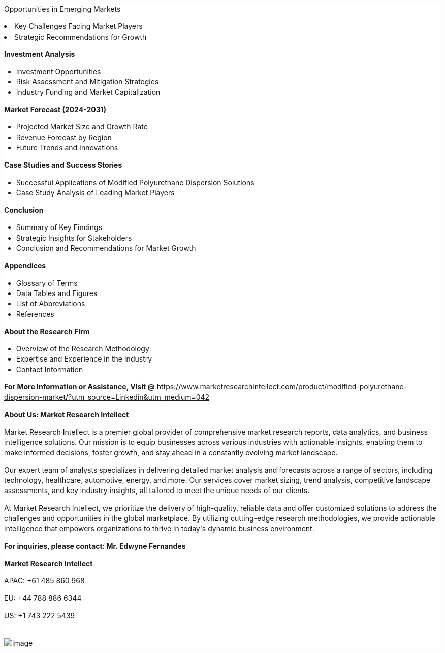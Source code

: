 Opportunities in Emerging Markets</li><li>Key Challenges Facing Market Players</li><li>Strategic Recommendations for Growth</li></ul><p><strong>Investment Analysis</strong></p><ul><li>Investment Opportunities</li><li>Risk Assessment and Mitigation Strategies</li><li>Industry Funding and Market Capitalization</li></ul><p><strong>Market Forecast (2024-2031)</strong></p><ul><li>Projected Market Size and Growth Rate</li><li>Revenue Forecast by Region</li><li>Future Trends and Innovations</li></ul><p><strong>Case Studies and Success Stories</strong></p><ul><li>Successful Applications of Modified Polyurethane Dispersion Solutions</li><li>Case Study Analysis of Leading Market Players</li></ul><p><strong>Conclusion</strong></p><ul><li>Summary of Key Findings</li><li>Strategic Insights for Stakeholders</li><li>Conclusion and Recommendations for Market Growth</li></ul><p><strong>Appendices</strong></p><ul><li>Glossary of Terms</li><li>Data Tables and Figures</li><li>List of Abbreviations</li><li>References</li></ul><p><strong>About the Research Firm</strong></p><ul><li>Overview of the Research Methodology</li><li>Expertise and Experience in the Industry</li><li>Contact Information</li></ul></div><div class="article-main__content" data-test-id="publishing-text-block"><p><span class="font-[700]"><strong>For More Information or Assistance, Visit @</strong>&nbsp;<a href="https://www.marketresearchintellect.com/product/modified-polyurethane-dispersion-market/?utm_source=Linkedin&utm_medium=042">https://www.marketresearchintellect.com/product/modified-polyurethane-dispersion-market/?utm_source=Linkedin&utm_medium=042</a></span></p><p><strong>About Us: Market Research Intellect</strong></p><p>Market Research Intellect is a premier global provider of comprehensive market research reports, data analytics, and business intelligence solutions. Our mission is to equip businesses across various industries with actionable insights, enabling them to make informed decisions, foster growth, and stay ahead in a constantly evolving market landscape.</p><p>Our expert team of analysts specializes in delivering detailed market analysis and forecasts across a range of sectors, including technology, healthcare, automotive, energy, and more. Our services cover market sizing, trend analysis, competitive landscape assessments, and key industry insights, all tailored to meet the unique needs of our clients.</p><p>At Market Research Intellect, we prioritize the delivery of high-quality, reliable data and offer customized solutions to address the challenges and opportunities in the global marketplace. By utilizing cutting-edge research methodologies, we provide actionable intelligence that empowers organizations to thrive in today's dynamic business environment.</p><p><strong>For inquiries, please contact: Mr. Edwyne Fernandes</strong></p><p><strong>Market Research Intellect</strong></p><p>APAC: +61 485 860 968</p><p>EU: +44 788 886 6344</p><p>US: +1 743 222 5439</p></div><div class="article-main__content" data-test-id="publishing-text-block">&nbsp;</div>
![image](https://github.com/user-attachments/assets/8a1d049e-f4aa-4d2e-8b7f-acfe0a57281e)
